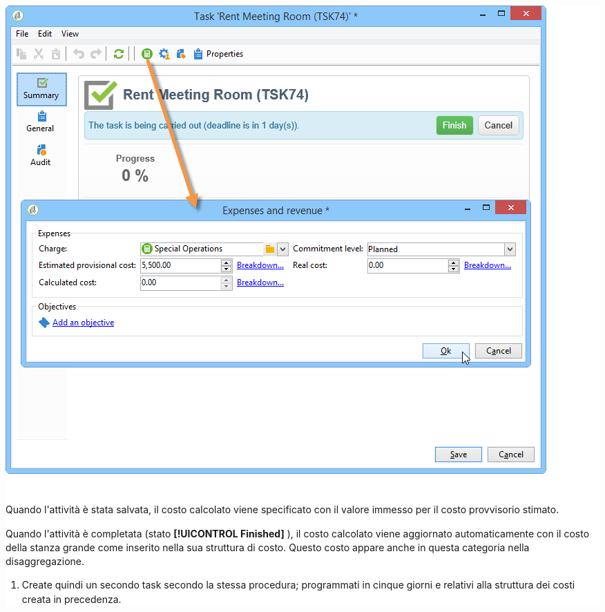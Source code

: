    ![](assets/s_user_cost_mgmt_sample_15.png)

   Quando l&#39;attività è stata salvata, il costo calcolato viene specificato con il valore immesso per il costo provvisorio stimato.

   Quando l&#39;attività è completata (stato **[!UICONTROL Finished]** ), il costo calcolato viene aggiornato automaticamente con il costo della stanza grande come inserito nella sua struttura di costo. Questo costo appare anche in questa categoria nella disaggregazione.

1. Create quindi un secondo task secondo la stessa procedura; programmati in cinque giorni e relativi alla struttura dei costi creata in precedenza.
